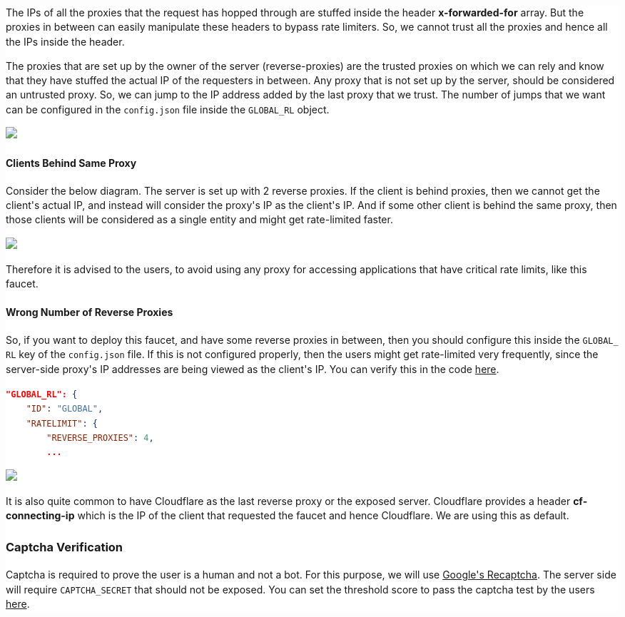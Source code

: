 The IPs of all the proxies that the request has hopped through are stuffed inside the header **x-forwarded-for** array. But the proxies in between can easily manipulate these headers to bypass rate limiters. So, we cannot trust all the proxies and hence all the IPs inside the header.

The proxies that are set up by the owner of the server (reverse-proxies) are the trusted proxies on which we can rely and know that they have stuffed the actual IP of the requesters in between. Any proxy that is not set up by the server, should be considered an untrusted proxy. So, we can jump to the IP address added by the last proxy that we trust. The number of jumps that we want can be configured in the `config.json` file inside the `GLOBAL_RL` object.

![](https://raw.githubusercontent.com/luxdefi/docs/master/static/img/faucet-5.png)



#### Clients Behind Same Proxy

Consider the below diagram. The server is set up with 2 reverse proxies. If the client is behind proxies, then we cannot get the client's actual IP, and instead will consider the proxy's IP as the client's IP. And if some other client is behind the same proxy, then those clients will be considered as a single entity and might get rate-limited faster.

![](https://raw.githubusercontent.com/luxdefi/docs/master/static/img/faucet-6.png)


Therefore it is advised to the users, to avoid using any proxy for accessing applications that have critical rate limits, like this faucet.

#### Wrong Number of Reverse Proxies

So, if you want to deploy this faucet, and have some reverse proxies in between, then you should configure this inside the `GLOBAL_RL` key of the `config.json` file. If this is not configured properly, then the users might get rate-limited very frequently, since the server-side proxy's IP addresses are being viewed as the client's IP. You can verify this in the code [here](https://github.com/luxdefi/faucet/blob/23eb300635b64130bc9ce10d9e894f0a0b3d81ea/middlewares/rateLimiter.ts#L25).

```json
"GLOBAL_RL": {
    "ID": "GLOBAL",
    "RATELIMIT": {
        "REVERSE_PROXIES": 4,
        ...
```

![](https://raw.githubusercontent.com/luxdefi/docs/master/static/img/faucet-7.png)


It is also quite common to have Cloudflare as the last reverse proxy or the exposed server. Cloudflare provides a header **cf-connecting-ip** which is the IP of the client that requested the faucet and hence Cloudflare. We are using this as default.

### Captcha Verification

Captcha is required to prove the user is a human and not a bot. For this purpose, we will use [Google's Recaptcha](https://www.google.com/recaptcha/intro/v3.html). The server side will require `CAPTCHA_SECRET` that should not be exposed. You can set the threshold score to pass the captcha test by the users [here](https://github.com/luxdefi/faucet/blob/23eb300635b64130bc9ce10d9e894f0a0b3d81ea/middlewares/verifyCaptcha.ts#L20).
